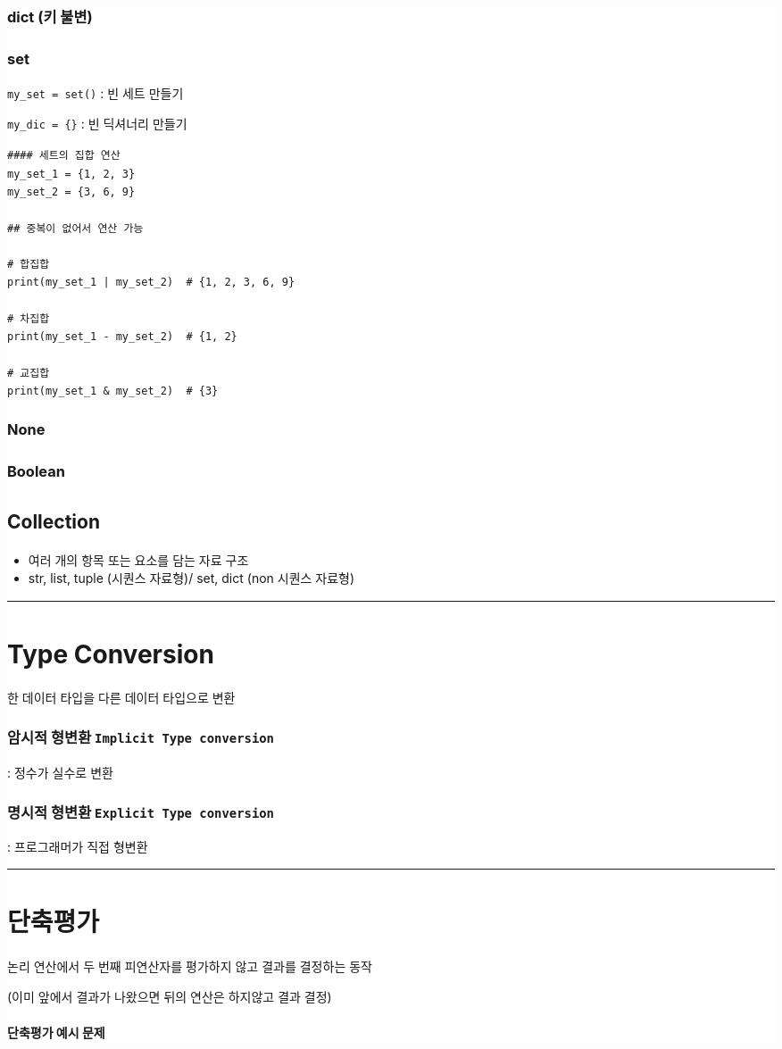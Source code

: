 ### dict (키 불변)
### set
`my_set = set()` : 빈 세트 만들기

`my_dic = {}` : 빈 딕셔너리 만들기

```
#### 세트의 집합 연산
my_set_1 = {1, 2, 3}
my_set_2 = {3, 6, 9}

## 중복이 없어서 연산 가능

# 합집합
print(my_set_1 | my_set_2)  # {1, 2, 3, 6, 9}

# 차집합
print(my_set_1 - my_set_2)  # {1, 2}

# 교집합
print(my_set_1 & my_set_2)  # {3}
```
### None
### Boolean

## Collection
- 여러 개의 항목 또는 요소를 담는 자료 구조
- str, list, tuple (시퀀스 자료형)/  set, dict (non 시퀀스 자료형)

-------------------------------------
# Type Conversion
한 데이터 타입을 다른 데이터 타입으로 변환

### 암시적 형변환 `Implicit Type conversion`
: 정수가 실수로 변환

### 명시적 형변환 `Explicit Type conversion`
: 프로그래머가 직접 형변환

---------------------
# 단축평가
논리 연산에서 두 번째 피연산자를 평가하지 않고 결과를 결정하는 동작

(이미 앞에서 결과가 나왔으면 뒤의 연산은 하지않고 결과 결정)

#### 단축평가 예시 문제
